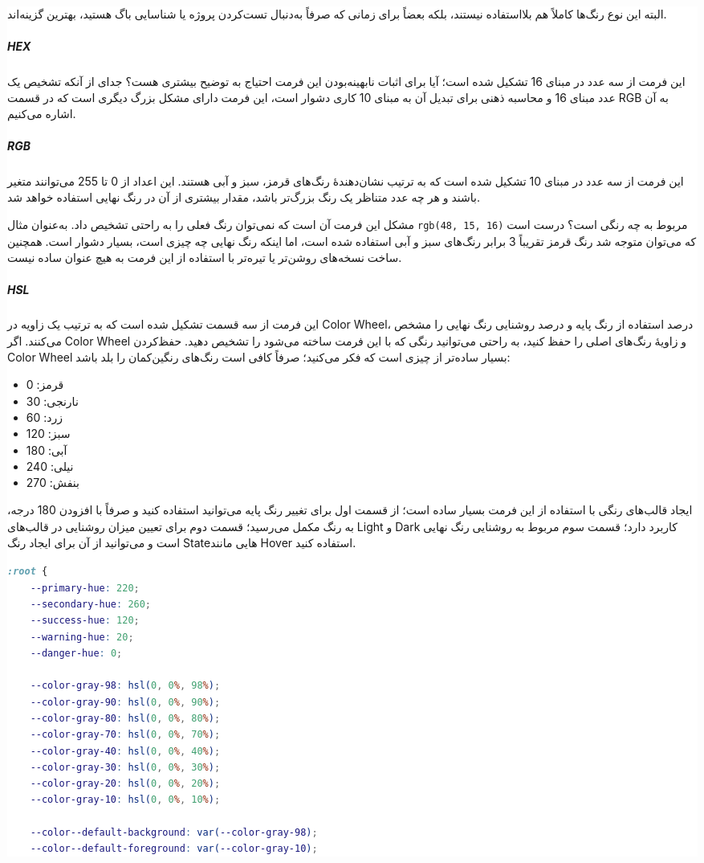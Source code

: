 البته این نوع رنگ‌ها کاملاً هم بلااستفاده نیستند،
بلکه بعضاً برای زمانی که صرفاً به‌دنبال تست‌کردن پروژه یا شناسایی باگ هستید،
بهترین گزینه‌اند.

##### HEX

این فرمت از سه عدد در مبنای 16 تشکیل شده است؛
آیا برای اثبات نابهینه‌بودن این فرمت احتیاج به توضیح بیشتری هست؟
جدای از آنکه تشخیص یک عدد مبنای 16 و محاسبه ذهنی برای تبدیل آن به مبنای 10 کاری دشوار است،
این فرمت دارای مشکل بزرگ دیگری است که در قسمت RGB به آن اشاره می‌کنیم.

##### RGB

این فرمت از سه عدد در مبنای 10 تشکیل شده است که به ترتیب نشان‌دهندۀ رنگ‌های قرمز، سبز و آبی هستند.
این اعداد از 0 تا 255 می‌توانند متغیر باشند
و هر چه عدد متناظر یک رنگ بزرگ‌تر باشد، مقدار بیشتری از آن در رنگ نهایی استفاده خواهد شد.

مشکل این فرمت آن است که نمی‌توان رنگ فعلی را به راحتی تشخیص داد.
به‌عنوان مثال `rgb(48, 15, 16)` مربوط به چه رنگی است؟
درست است که می‌توان متوجه شد رنگ قرمز تقریباً 3 برابر رنگ‌های سبز و آبی استفاده شده است،
اما اینکه رنگ نهایی چه چیزی است، بسیار دشوار است.
همچنین ساخت نسخه‌های روشن‌تر یا تیره‌تر با استفاده از این فرمت به هیچ عنوان ساده نیست.

##### HSL

این فرمت از سه قسمت تشکیل شده است که به ترتیب یک زاویه در Color Wheel،
درصد استفاده از رنگ پایه
و درصد روشنایی رنگ نهایی را مشخص می‌کنند.
اگر Color Wheel و زاویۀ رنگ‌های اصلی را حفظ کنید،
به راحتی می‌توانید رنگی که با این فرمت ساخته می‌شود را تشخیص دهید.
حفظ‌کردن Color Wheel بسیار ساده‌تر از چیزی است که فکر می‌کنید؛
صرفاً کافی است رنگ‌های رنگین‌کمان را بلد باشد:

-   قرمز: 0
-   نارنجی: 30
-   زرد: 60
-   سبز: 120
-   آبی: 180
-   نیلی: 240
-   بنفش: 270

ایجاد قالب‌های رنگی با استفاده از این فرمت بسیار ساده است؛
از قسمت اول برای تغییر رنگ پایه می‌توانید استفاده کنید و صرفاً با افزودن 180 درجه، به رنگ مکمل می‌رسید؛
قسمت دوم برای تعیین میزان روشنایی در قالب‌های Light و Dark کاربرد دارد؛
قسمت سوم مربوط به روشنایی رنگ نهایی است و می‌توانید از آن برای ایجاد رنگ Stateهایی مانند Hover استفاده کنید.

```css
:root {
    --primary-hue: 220;
    --secondary-hue: 260;
    --success-hue: 120;
    --warning-hue: 20;
    --danger-hue: 0;

    --color-gray-98: hsl(0, 0%, 98%);
    --color-gray-90: hsl(0, 0%, 90%);
    --color-gray-80: hsl(0, 0%, 80%);
    --color-gray-70: hsl(0, 0%, 70%);
    --color-gray-40: hsl(0, 0%, 40%);
    --color-gray-30: hsl(0, 0%, 30%);
    --color-gray-20: hsl(0, 0%, 20%);
    --color-gray-10: hsl(0, 0%, 10%);

    --color--default-background: var(--color-gray-98);
    --color--default-foreground: var(--color-gray-10);
```